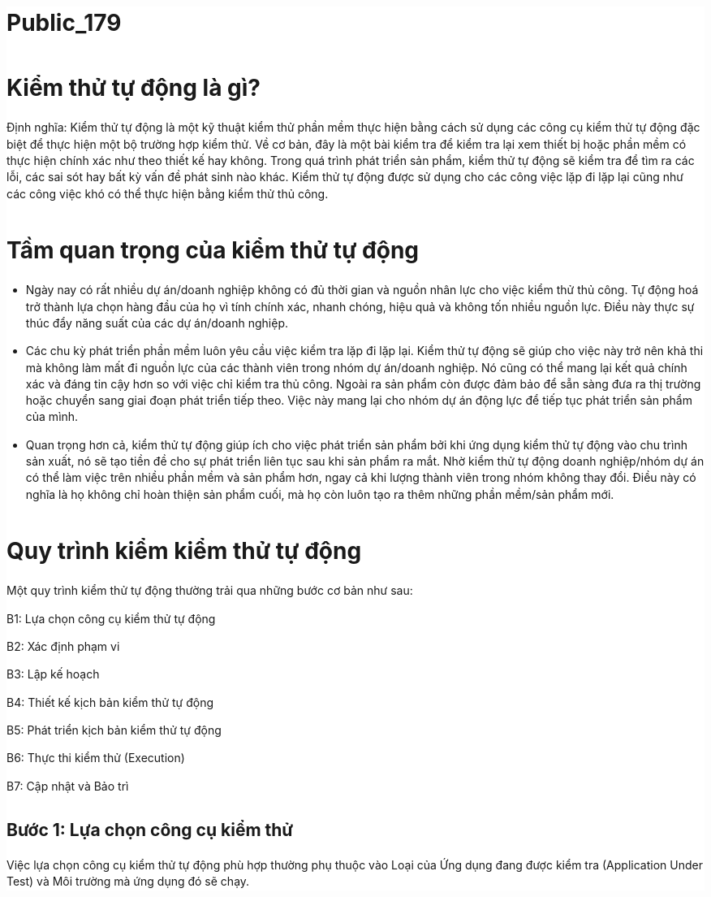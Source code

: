 # Public_179

# Kiểm thử tự động là gì?

Định nghĩa: Kiểm thử tự động là một kỹ thuật kiểm thử phần mềm thực hiện bằng cách sử dụng các công cụ kiểm thử tự động đặc biệt để thực hiện một bộ trường hợp kiểm thử. Về cơ bản, đây là một bài kiểm tra để kiểm tra lại xem thiết bị hoặc phần mềm có thực hiện chính xác như theo thiết kế hay không. Trong quá trình phát triển sản phẩm, kiểm thử tự động sẽ kiểm tra để tìm ra các lỗi, các sai sót hay bất kỳ vấn đề phát sinh nào khác. Kiểm thử tự động được sử dụng cho các công việc lặp đi lặp lại cũng như các công việc khó có thể thực hiện bằng kiểm thử thủ công.

# Tầm quan trọng của kiểm thử tự động

  * Ngày nay có rất nhiều dự án/doanh nghiệp không có đủ thời gian và nguồn nhân lực cho việc kiểm thử thủ công. Tự động hoá trở thành lựa chọn hàng đầu của họ vì tính chính xác, nhanh chóng, hiệu quả và không tốn nhiều nguồn lực. Điều này thực sự thúc đẩy năng suất của các dự án/doanh nghiệp.

  * Các chu kỳ phát triển phần mềm luôn yêu cầu việc kiểm tra lặp đi lặp lại. Kiểm thử tự động sẽ giúp cho việc này trở nên khả thi mà không làm mất đi nguồn lực của các thành viên trong nhóm dự án/doanh nghiệp. Nó cũng có thể mang lại kết quả chính xác và đáng tin cậy hơn so với việc chỉ kiểm tra thủ công. Ngoài ra sản phẩm còn được đảm bảo để sẵn sàng đưa ra thị trường hoặc chuyển sang giai đoạn phát triển tiếp theo. Việc này mang lại cho nhóm dự án động lực để tiếp tục phát triển sản phẩm của mình.

  * Quan trọng hơn cả, kiểm thử tự động giúp ích cho việc phát triển sản phẩm bởi khi ứng dụng kiểm thử tự động vào chu trình sản xuất, nó sẽ tạo tiền đề cho sự phát triển liên tục sau khi sản phẩm ra mắt. Nhờ kiểm thử tự động doanh nghiệp/nhóm dự án có thể làm việc trên nhiều phần mềm và sản phẩm hơn, ngay cả khi lượng thành viên trong nhóm không thay đổi. Điều này có nghĩa là họ không chỉ hoàn thiện sản phẩm cuối, mà họ còn luôn tạo ra thêm những phần mềm/sản phẩm mới.


# Quy trình kiểm kiểm thử tự động

Một quy trình kiểm thử tự động thường trải qua những bước cơ bản như sau:

B1: Lựa chọn công cụ kiểm thử tự động

B2: Xác định phạm vi

B3: Lập kế hoạch

B4: Thiết kế kịch bản kiểm thử tự động

B5: Phát triển kịch bản kiểm thử tự động

B6: Thực thi kiểm thử (Execution)

B7: Cập nhật và Bảo trì

## Bước 1: Lựa chọn công cụ kiểm thử

Việc lựa chọn công cụ kiểm thử tự động phù hợp thường phụ thuộc vào Loại của Ứng dụng đang được kiểm tra (Application Under Test) và Môi trường mà ứng dụng đó sẽ chạy.
